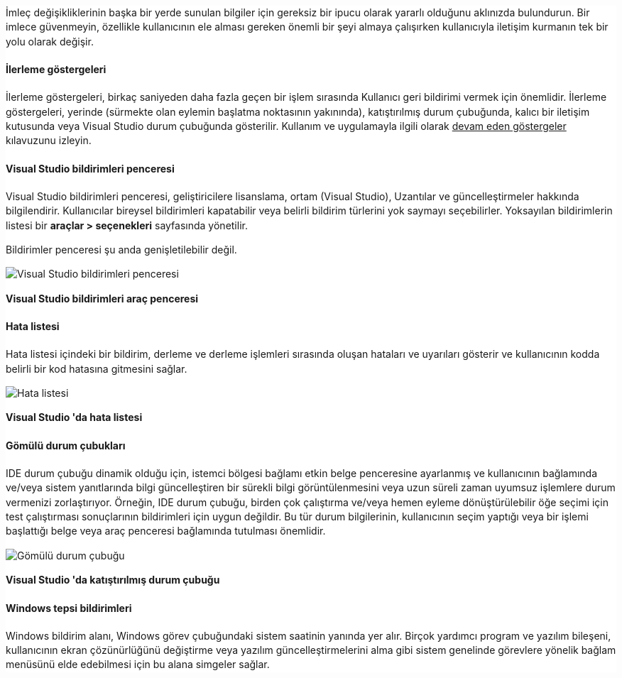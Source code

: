  İmleç değişikliklerinin başka bir yerde sunulan bilgiler için gereksiz bir ipucu olarak yararlı olduğunu aklınızda bulundurun. Bir imlece güvenmeyin, özellikle kullanıcının ele alması gereken önemli bir şeyi almaya çalışırken kullanıcıyla iletişim kurmanın tek bir yolu olarak değişir.

#### <a name="progress-indicators"></a><a name="BKMK_NotSysProgressIndicators"></a> İlerleme göstergeleri
 İlerleme göstergeleri, birkaç saniyeden daha fazla geçen bir işlem sırasında Kullanıcı geri bildirimi vermek için önemlidir. İlerleme göstergeleri, yerinde (sürmekte olan eylemin başlatma noktasının yakınında), katıştırılmış durum çubuğunda, kalıcı bir iletişim kutusunda veya Visual Studio durum çubuğunda gösterilir. Kullanım ve uygulamayla ilgili olarak [devam eden göstergeler](../../extensibility/ux-guidelines/notifications-and-progress-for-visual-studio.md#BKMK_ProgressIndicators) kılavuzunu izleyin.

#### <a name="visual-studio-notifications-window"></a><a name="BKMK_VSNotificationsToolWindow"></a> Visual Studio bildirimleri penceresi
 Visual Studio bildirimleri penceresi, geliştiricilere lisanslama, ortam (Visual Studio), Uzantılar ve güncelleştirmeler hakkında bilgilendirir. Kullanıcılar bireysel bildirimleri kapatabilir veya belirli bildirim türlerini yok saymayı seçebilirler. Yoksayılan bildirimlerin listesi bir **araçlar > seçenekleri** sayfasında yönetilir.

 Bildirimler penceresi şu anda genişletilebilir değil.

 ![Visual Studio bildirimleri penceresi](../../extensibility/ux-guidelines/media/0901-06-vsnotificationswindow.png "0901-06_VSNotificationsWindow")

 **Visual Studio bildirimleri araç penceresi**

#### <a name="error-list"></a><a name="BKMK_ErrorList"></a> Hata listesi
 Hata listesi içindeki bir bildirim, derleme ve derleme işlemleri sırasında oluşan hataları ve uyarıları gösterir ve kullanıcının kodda belirli bir kod hatasına gitmesini sağlar.

 ![Hata listesi](../../extensibility/ux-guidelines/media/0901-08-errorlist.png "0901-08_ErrorList")

 **Visual Studio 'da hata listesi**

#### <a name="embedded-status-bars"></a><a name="BKMK_EmbeddedStatusBars"></a> Gömülü durum çubukları
 IDE durum çubuğu dinamik olduğu için, istemci bölgesi bağlamı etkin belge penceresine ayarlanmış ve kullanıcının bağlamında ve/veya sistem yanıtlarında bilgi güncelleştiren bir sürekli bilgi görüntülenmesini veya uzun süreli zaman uyumsuz işlemlere durum vermenizi zorlaştırıyor. Örneğin, IDE durum çubuğu, birden çok çalıştırma ve/veya hemen eyleme dönüştürülebilir öğe seçimi için test çalıştırması sonuçlarının bildirimleri için uygun değildir. Bu tür durum bilgilerinin, kullanıcının seçim yaptığı veya bir işlemi başlattığı belge veya araç penceresi bağlamında tutulması önemlidir.

 ![Gömülü durum çubuğu](../../extensibility/ux-guidelines/media/0901-09-embeddedstatusbar.png "0901-09_EmbeddedStatusBar")

 **Visual Studio 'da katıştırılmış durum çubuğu**

#### <a name="windows-tray-notifications"></a><a name="BKMK_WindowsTray"></a> Windows tepsi bildirimleri
 Windows bildirim alanı, Windows görev çubuğundaki sistem saatinin yanında yer alır. Birçok yardımcı program ve yazılım bileşeni, kullanıcının ekran çözünürlüğünü değiştirme veya yazılım güncelleştirmelerini alma gibi sistem genelinde görevlere yönelik bağlam menüsünü elde edebilmesi için bu alana simgeler sağlar.
